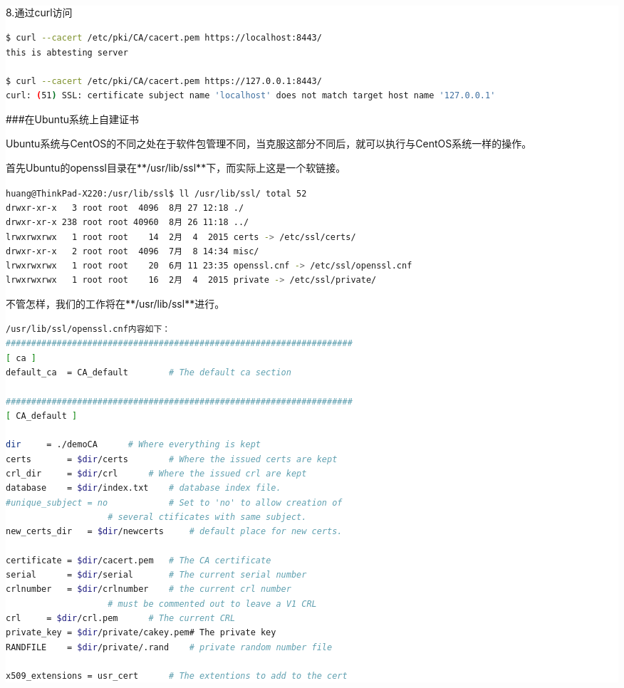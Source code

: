 8.通过curl访问

```bash
$ curl --cacert /etc/pki/CA/cacert.pem https://localhost:8443/
this is abtesting server

$ curl --cacert /etc/pki/CA/cacert.pem https://127.0.0.1:8443/
curl: (51) SSL: certificate subject name 'localhost' does not match target host name '127.0.0.1'
```

###在Ubuntu系统上自建证书

Ubuntu系统与CentOS的不同之处在于软件包管理不同，当克服这部分不同后，就可以执行与CentOS系统一样的操作。

首先Ubuntu的openssl目录在**/usr/lib/ssl**下，而实际上这是一个软链接。

```bash
huang@ThinkPad-X220:/usr/lib/ssl$ ll /usr/lib/ssl/ total 52
drwxr-xr-x   3 root root  4096  8月 27 12:18 ./
drwxr-xr-x 238 root root 40960  8月 26 11:18 ../
lrwxrwxrwx   1 root root    14  2月  4  2015 certs -> /etc/ssl/certs/
drwxr-xr-x   2 root root  4096  7月  8 14:34 misc/
lrwxrwxrwx   1 root root    20  6月 11 23:35 openssl.cnf -> /etc/ssl/openssl.cnf
lrwxrwxrwx   1 root root    16  2月  4  2015 private -> /etc/ssl/private/
```
不管怎样，我们的工作将在**/usr/lib/ssl**进行。

```bash
/usr/lib/ssl/openssl.cnf内容如下：
####################################################################
[ ca ]
default_ca	= CA_default		# The default ca section

####################################################################
[ CA_default ]

dir		= ./demoCA		# Where everything is kept
certs		= $dir/certs		# Where the issued certs are kept
crl_dir		= $dir/crl		# Where the issued crl are kept
database	= $dir/index.txt	# database index file.
#unique_subject	= no			# Set to 'no' to allow creation of
					# several ctificates with same subject.
new_certs_dir	= $dir/newcerts		# default place for new certs.

certificate	= $dir/cacert.pem 	# The CA certificate
serial		= $dir/serial 		# The current serial number
crlnumber	= $dir/crlnumber	# the current crl number
					# must be commented out to leave a V1 CRL
crl		= $dir/crl.pem 		# The current CRL
private_key	= $dir/private/cakey.pem# The private key
RANDFILE	= $dir/private/.rand	# private random number file

x509_extensions	= usr_cert		# The extentions to add to the cert
```
